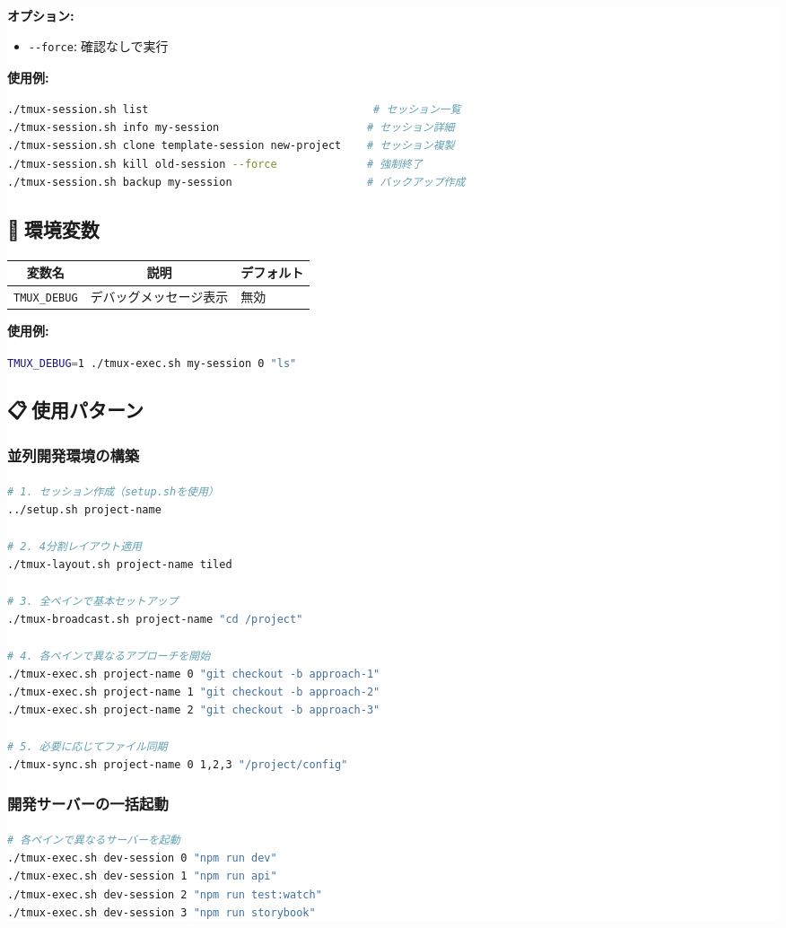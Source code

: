 **オプション:**
- `--force`: 確認なしで実行

**使用例:**
```bash
./tmux-session.sh list                                   # セッション一覧
./tmux-session.sh info my-session                       # セッション詳細
./tmux-session.sh clone template-session new-project    # セッション複製
./tmux-session.sh kill old-session --force              # 強制終了
./tmux-session.sh backup my-session                     # バックアップ作成
```

## 🔧 環境変数

| 変数名 | 説明 | デフォルト |
|--------|------|-----------|
| `TMUX_DEBUG` | デバッグメッセージ表示 | 無効 |

**使用例:**
```bash
TMUX_DEBUG=1 ./tmux-exec.sh my-session 0 "ls"
```

## 📋 使用パターン

### 並列開発環境の構築
```bash
# 1. セッション作成（setup.shを使用）
../setup.sh project-name

# 2. 4分割レイアウト適用
./tmux-layout.sh project-name tiled

# 3. 全ペインで基本セットアップ
./tmux-broadcast.sh project-name "cd /project"

# 4. 各ペインで異なるアプローチを開始
./tmux-exec.sh project-name 0 "git checkout -b approach-1"
./tmux-exec.sh project-name 1 "git checkout -b approach-2"
./tmux-exec.sh project-name 2 "git checkout -b approach-3"

# 5. 必要に応じてファイル同期
./tmux-sync.sh project-name 0 1,2,3 "/project/config"
```

### 開発サーバーの一括起動
```bash
# 各ペインで異なるサーバーを起動
./tmux-exec.sh dev-session 0 "npm run dev"
./tmux-exec.sh dev-session 1 "npm run api"
./tmux-exec.sh dev-session 2 "npm run test:watch"
./tmux-exec.sh dev-session 3 "npm run storybook"
```
